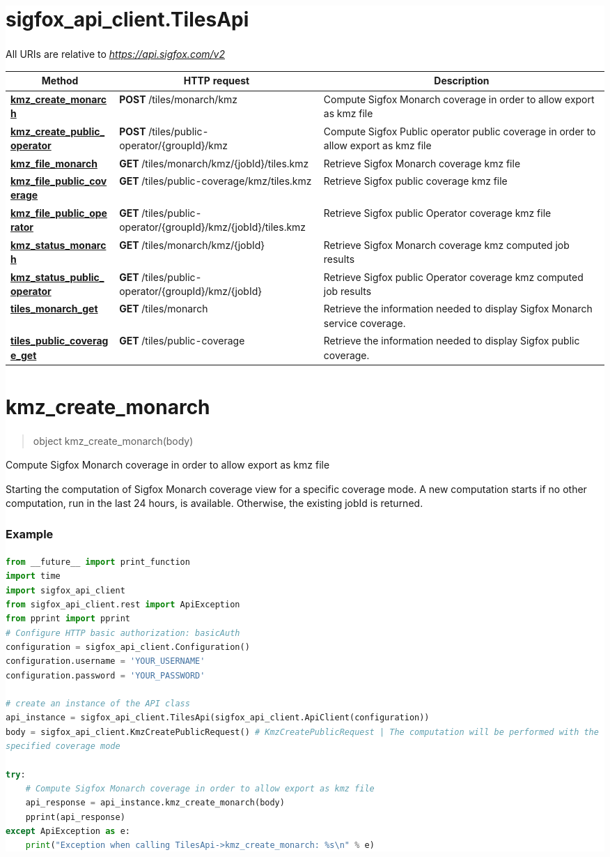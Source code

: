 # sigfox_api_client.TilesApi

All URIs are relative to *https://api.sigfox.com/v2*

Method | HTTP request | Description
------------- | ------------- | -------------
[**kmz_create_monarch**](TilesApi.md#kmz_create_monarch) | **POST** /tiles/monarch/kmz | Compute Sigfox Monarch coverage in order to allow export as kmz file
[**kmz_create_public_operator**](TilesApi.md#kmz_create_public_operator) | **POST** /tiles/public-operator/{groupId}/kmz | Compute Sigfox Public operator public coverage in order to allow export as kmz file
[**kmz_file_monarch**](TilesApi.md#kmz_file_monarch) | **GET** /tiles/monarch/kmz/{jobId}/tiles.kmz | Retrieve Sigfox Monarch coverage kmz file
[**kmz_file_public_coverage**](TilesApi.md#kmz_file_public_coverage) | **GET** /tiles/public-coverage/kmz/tiles.kmz | Retrieve Sigfox public coverage kmz file
[**kmz_file_public_operator**](TilesApi.md#kmz_file_public_operator) | **GET** /tiles/public-operator/{groupId}/kmz/{jobId}/tiles.kmz | Retrieve Sigfox public Operator coverage kmz file
[**kmz_status_monarch**](TilesApi.md#kmz_status_monarch) | **GET** /tiles/monarch/kmz/{jobId} | Retrieve Sigfox Monarch coverage kmz computed job results
[**kmz_status_public_operator**](TilesApi.md#kmz_status_public_operator) | **GET** /tiles/public-operator/{groupId}/kmz/{jobId} | Retrieve Sigfox public Operator coverage kmz computed job results
[**tiles_monarch_get**](TilesApi.md#tiles_monarch_get) | **GET** /tiles/monarch | Retrieve the information needed to display Sigfox Monarch service coverage.
[**tiles_public_coverage_get**](TilesApi.md#tiles_public_coverage_get) | **GET** /tiles/public-coverage | Retrieve the information needed to display Sigfox public coverage.

# **kmz_create_monarch**
> object kmz_create_monarch(body)

Compute Sigfox Monarch coverage in order to allow export as kmz file

Starting the computation of Sigfox Monarch coverage view for a specific coverage mode. A new computation starts if no other computation, run in the last 24 hours, is available. Otherwise, the existing jobId is returned. 

### Example
```python
from __future__ import print_function
import time
import sigfox_api_client
from sigfox_api_client.rest import ApiException
from pprint import pprint
# Configure HTTP basic authorization: basicAuth
configuration = sigfox_api_client.Configuration()
configuration.username = 'YOUR_USERNAME'
configuration.password = 'YOUR_PASSWORD'

# create an instance of the API class
api_instance = sigfox_api_client.TilesApi(sigfox_api_client.ApiClient(configuration))
body = sigfox_api_client.KmzCreatePublicRequest() # KmzCreatePublicRequest | The computation will be performed with the specified coverage mode

try:
    # Compute Sigfox Monarch coverage in order to allow export as kmz file
    api_response = api_instance.kmz_create_monarch(body)
    pprint(api_response)
except ApiException as e:
    print("Exception when calling TilesApi->kmz_create_monarch: %s\n" % e)
```
